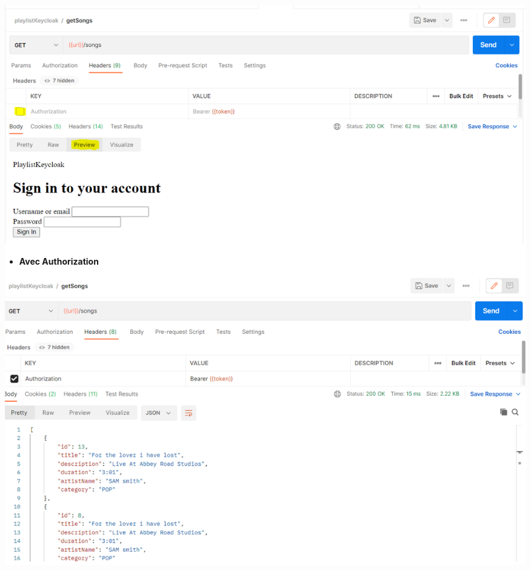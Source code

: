 ![ScreenShot](src/main/resources/images/without-authorization.PNG) 

* **Avec Authorization**

![ScreenShot](src/main/resources/images/getSong-postman.PNG) 

